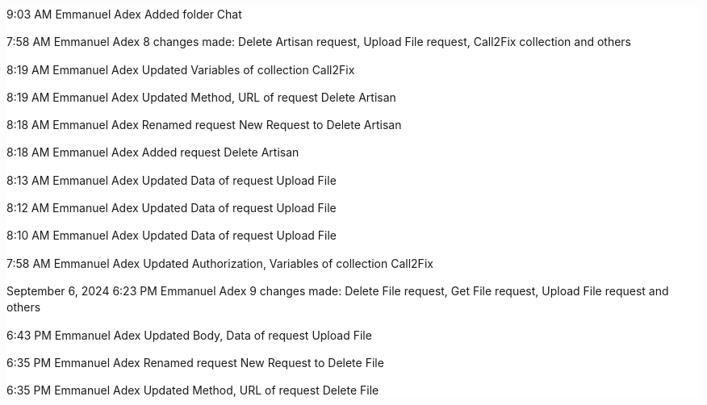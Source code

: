 9:03 AM
Emmanuel Adex
Added folder Chat

7:58 AM
Emmanuel Adex
8 changes made: Delete Artisan request, Upload File request, Call2Fix collection and others

8:19 AM
Emmanuel Adex
Updated Variables of collection Call2Fix

8:19 AM
Emmanuel Adex
Updated Method, URL of request Delete Artisan

8:18 AM
Emmanuel Adex
Renamed request New Request to Delete Artisan

8:18 AM
Emmanuel Adex
Added request Delete Artisan

8:13 AM
Emmanuel Adex
Updated Data of request Upload File

8:12 AM
Emmanuel Adex
Updated Data of request Upload File

8:10 AM
Emmanuel Adex
Updated Data of request Upload File

7:58 AM
Emmanuel Adex
Updated Authorization, Variables of collection Call2Fix

September 6, 2024
6:23 PM
Emmanuel Adex
9 changes made: Delete File request, Get File request, Upload File request and others

6:43 PM
Emmanuel Adex
Updated Body, Data of request Upload File

6:35 PM
Emmanuel Adex
Renamed request New Request to Delete File

6:35 PM
Emmanuel Adex
Updated Method, URL of request Delete File
